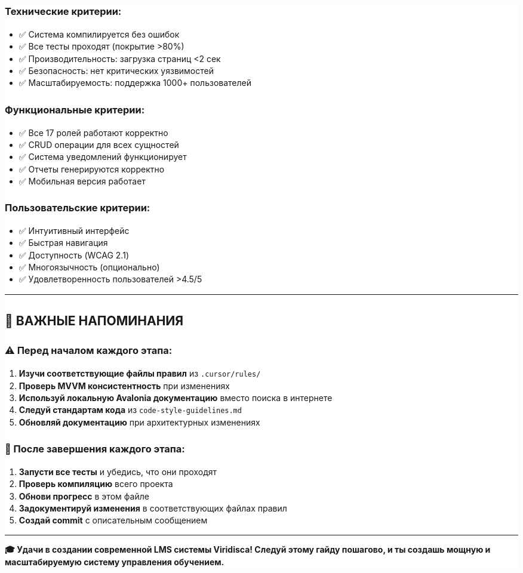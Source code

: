### Технические критерии:
- ✅ Система компилируется без ошибок
- ✅ Все тесты проходят (покрытие >80%)
- ✅ Производительность: загрузка страниц <2 сек
- ✅ Безопасность: нет критических уязвимостей
- ✅ Масштабируемость: поддержка 1000+ пользователей

### Функциональные критерии:
- ✅ Все 17 ролей работают корректно
- ✅ CRUD операции для всех сущностей
- ✅ Система уведомлений функционирует
- ✅ Отчеты генерируются корректно
- ✅ Мобильная версия работает

### Пользовательские критерии:
- ✅ Интуитивный интерфейс
- ✅ Быстрая навигация
- ✅ Доступность (WCAG 2.1)
- ✅ Многоязычность (опционально)
- ✅ Удовлетворенность пользователей >4.5/5

---

## 🚨 ВАЖНЫЕ НАПОМИНАНИЯ

### ⚠️ Перед началом каждого этапа:
1. **Изучи соответствующие файлы правил** из `.cursor/rules/`
2. **Проверь MVVM консистентность** при изменениях
3. **Используй локальную Avalonia документацию** вместо поиска в интернете
4. **Следуй стандартам кода** из `code-style-guidelines.md`
5. **Обновляй документацию** при архитектурных изменениях

### 🔄 После завершения каждого этапа:
1. **Запусти все тесты** и убедись, что они проходят
2. **Проверь компиляцию** всего проекта
3. **Обнови прогресс** в этом файле
4. **Задокументируй изменения** в соответствующих файлах правил
5. **Создай commit** с описательным сообщением

---

**🎓 Удачи в создании современной LMS системы Viridisca! Следуй этому гайду пошагово, и ты создашь мощную и масштабируемую систему управления обучением.** 